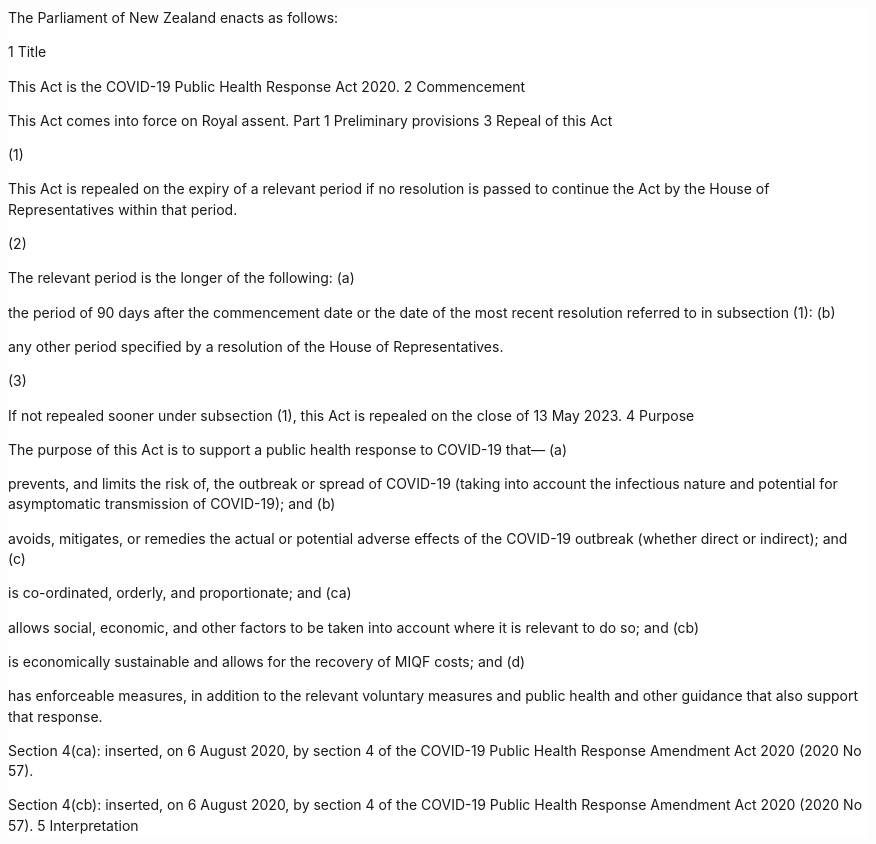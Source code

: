 The Parliament of New Zealand enacts as follows:
 
1 Title

This Act is the COVID-19 Public Health Response Act 2020.
2 Commencement

This Act comes into force on Royal assent.
Part 1 Preliminary provisions
3 Repeal of this Act

(1)

This Act is repealed on the expiry of a relevant period if no resolution is passed to continue the Act by the House of Representatives within that period.

(2)

The relevant period is the longer of the following:
(a)

the period of 90 days after the commencement date or the date of the most recent resolution referred to in subsection (1):
(b)

any other period specified by a resolution of the House of Representatives.

(3)

If not repealed sooner under subsection (1), this Act is repealed on the close of 13 May 2023.
4 Purpose

The purpose of this Act is to support a public health response to COVID-19 that—
(a)

prevents, and limits the risk of, the outbreak or spread of COVID-19 (taking into account the infectious nature and potential for asymptomatic transmission of COVID-19); and
(b)

avoids, mitigates, or remedies the actual or potential adverse effects of the COVID-19 outbreak (whether direct or indirect); and
(c)

is co-ordinated, orderly, and proportionate; and
(ca)

allows social, economic, and other factors to be taken into account where it is relevant to do so; and
(cb)

is economically sustainable and allows for the recovery of MIQF costs; and
(d)

has enforceable measures, in addition to the relevant voluntary measures and public health and other guidance that also support that response.

Section 4(ca): inserted, on 6 August 2020, by section 4 of the COVID-19 Public Health Response Amendment Act 2020 (2020 No 57).

Section 4(cb): inserted, on 6 August 2020, by section 4 of the COVID-19 Public Health Response Amendment Act 2020 (2020 No 57).
5 Interpretation
